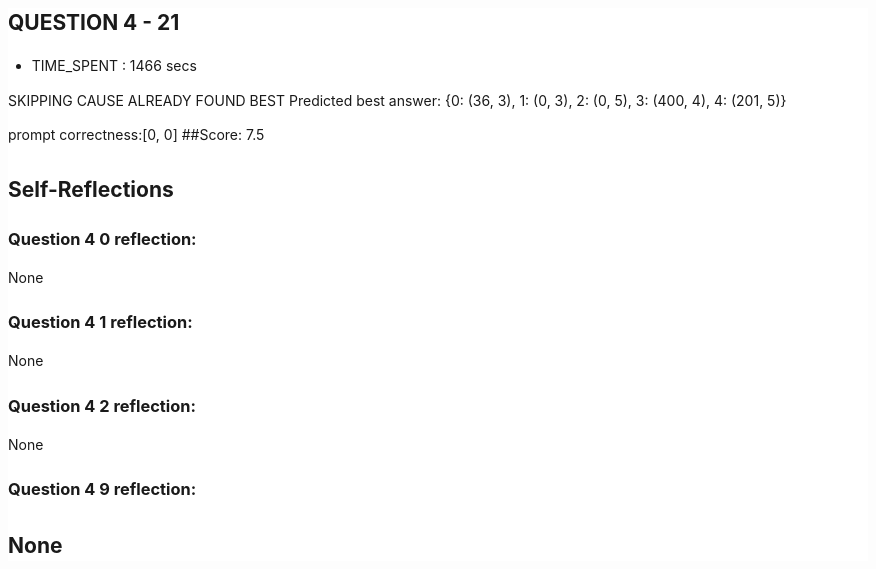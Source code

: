 

## QUESTION 4 - 21 
- TIME_SPENT : 1466 secs

SKIPPING CAUSE ALREADY FOUND BEST
Predicted best answer: {0: (36, 3), 1: (0, 3), 2: (0, 5), 3: (400, 4), 4: (201, 5)}

prompt correctness:[0, 0]
##Score: 7.5

## Self-Reflections

### Question 4 0 reflection:
None
### Question 4 1 reflection:
None
### Question 4 2 reflection:
None
### Question 4 9 reflection:
None
---
